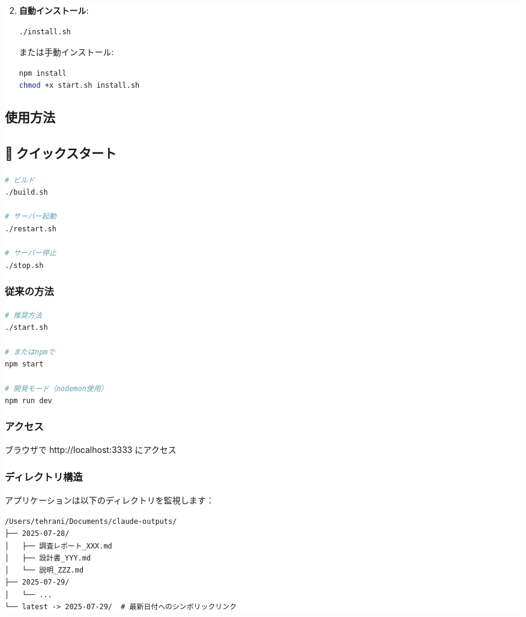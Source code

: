 2. **自動インストール**:
   ```bash
   ./install.sh
   ```

   または手動インストール:
   ```bash
   npm install
   chmod +x start.sh install.sh
   ```

## 使用方法

## 🚀 クイックスタート

```bash
# ビルド
./build.sh

# サーバー起動
./restart.sh

# サーバー停止
./stop.sh
```

### 従来の方法

```bash
# 推奨方法
./start.sh

# またはnpmで
npm start

# 開発モード（nodemon使用）
npm run dev
```

### アクセス

ブラウザで http://localhost:3333 にアクセス

### ディレクトリ構造

アプリケーションは以下のディレクトリを監視します：

```
/Users/tehrani/Documents/claude-outputs/
├── 2025-07-28/
│   ├── 調査レポート_XXX.md
│   ├── 設計書_YYY.md
│   └── 説明_ZZZ.md
├── 2025-07-29/
│   └── ...
└── latest -> 2025-07-29/  # 最新日付へのシンボリックリンク
```
